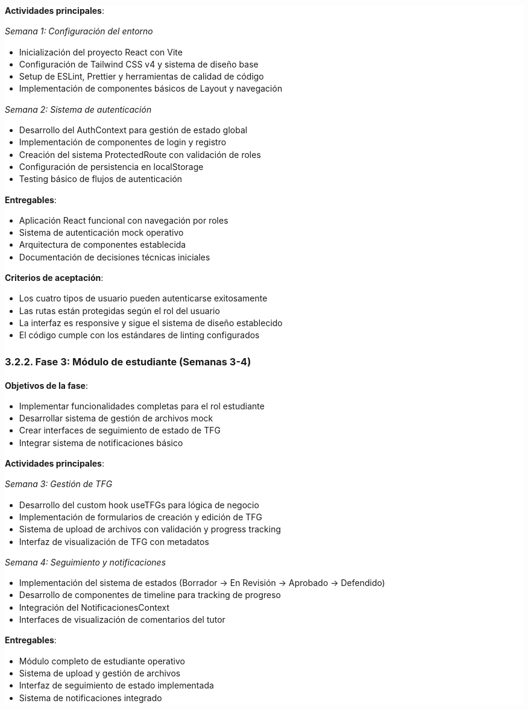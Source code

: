 **Actividades principales**:

*Semana 1: Configuración del entorno*
- Inicialización del proyecto React con Vite
- Configuración de Tailwind CSS v4 y sistema de diseño base
- Setup de ESLint, Prettier y herramientas de calidad de código
- Implementación de componentes básicos de Layout y navegación

*Semana 2: Sistema de autenticación*
- Desarrollo del AuthContext para gestión de estado global
- Implementación de componentes de login y registro
- Creación del sistema ProtectedRoute con validación de roles
- Configuración de persistencia en localStorage
- Testing básico de flujos de autenticación

**Entregables**:
- Aplicación React funcional con navegación por roles
- Sistema de autenticación mock operativo
- Arquitectura de componentes establecida
- Documentación de decisiones técnicas iniciales

**Criterios de aceptación**:
- Los cuatro tipos de usuario pueden autenticarse exitosamente
- Las rutas están protegidas según el rol del usuario
- La interfaz es responsive y sigue el sistema de diseño establecido
- El código cumple con los estándares de linting configurados

### 3.2.2. Fase 3: Módulo de estudiante (Semanas 3-4)

**Objetivos de la fase**:
- Implementar funcionalidades completas para el rol estudiante
- Desarrollar sistema de gestión de archivos mock
- Crear interfaces de seguimiento de estado de TFG
- Integrar sistema de notificaciones básico

**Actividades principales**:

*Semana 3: Gestión de TFG*
- Desarrollo del custom hook useTFGs para lógica de negocio
- Implementación de formularios de creación y edición de TFG
- Sistema de upload de archivos con validación y progress tracking
- Interfaz de visualización de TFG con metadatos

*Semana 4: Seguimiento y notificaciones*
- Implementación del sistema de estados (Borrador → En Revisión → Aprobado → Defendido)
- Desarrollo de componentes de timeline para tracking de progreso
- Integración del NotificacionesContext
- Interfaces de visualización de comentarios del tutor

**Entregables**:
- Módulo completo de estudiante operativo
- Sistema de upload y gestión de archivos
- Interfaz de seguimiento de estado implementada
- Sistema de notificaciones integrado
